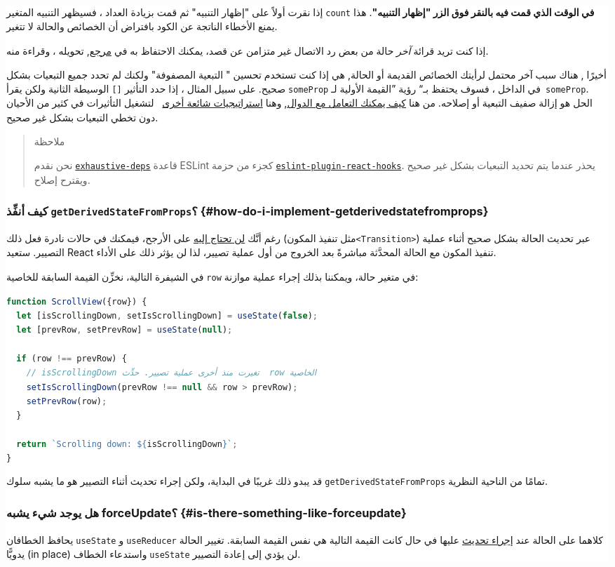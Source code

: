 إذا نقرت أولاً على "إظهار التنبيه" ثم قمت بزيادة العداد ، فسيظهر التنبيه المتغير `count` **في الوقت الذي قمت فيه بالنقر فوق الزر "إظهار التنبيه"**.  هذا يمنع الأخطاء الناتجة عن الكود بافتراض أن الخصائص والحالة لا تتغير.

إذا كنت تريد قرائة *آخر* حالة من بعض رد الاتصال غير متزامن عن قصد، يمكنك الاحتفاظ به في [مرجع](/docs/hooks-faq.html#is-there-something-like-instance-variables), تحويله ، وقراءة منه.

أخيرًا , هناك سبب آخر محتمل لرأيتك الخصائص القديمة أو الحالة, هي إذا كنت تستخدم تحسين " التبعية المصفوفة" ولكنك لم تحدد جميع التبعيات بشكل صحيح. على سبيل المثال ، إذا حدد التأثير `[]` الوسيطة الثانية ولكن يقرأ `someProp` في الداخل ، فسوف يحتفظ بـ“ رؤية ”القيمة الأولية لـ` someProp`. الحل هو إزالة صفيف التبعية أو إصلاحه. من هنا [كيف يمكنك التعامل مع الدوال](#is-it-safe-to-omit-functions-from-the-list-of-dependencies),  وهنا [استراتيجيات شائعة أخرى](#what-can-i-do-if-my-effect-dependencies-change-too-often)   لتشغيل التأثيرات في كثير من الأحيان دون تخطي التبعيات بشكل غير صحيح.

>ملاحظة
>
> نحن نقدم [`exhaustive-deps`](https://github.com/facebook/react/issues/14920) قاعدة ESLint كجزء من حزمة [`eslint-plugin-react-hooks`](https://www.npmjs.com/package/eslint-plugin-react-hooks#installation). يحذر عندما يتم تحديد التبعيات بشكل غير صحيح ويقترح إصلاح.

### كيف أنفِّذ `getDerivedStateFromProps`؟ {#how-do-i-implement-getderivedstatefromprops}

رغم أنَّك [لن تحتاج إليه](/blog/2018/06/07/you-probably-dont-need-derived-state.html) على الأرجح، فيمكنك في حالات نادرة فعل ذلك (مثل تنفيذ المكون`<Transition>`) عبر تحديث الحالة بشكل صحيح أثناء عملية التصيير. ستعيد React تنفيذ المكون مع الحالة المحدَّثة مباشرةً بعد الخروج من أول عملية تصيير، لذا لن يؤثر ذلك على الأداء.

في الشيفرة التالية، نخزِّن القيمة السابقة للخاصية `row` في متغير حالة، ويمكننا بذلك إجراء عملية موازنة:

```js
function ScrollView({row}) {
  let [isScrollingDown, setIsScrollingDown] = useState(false);
  let [prevRow, setPrevRow] = useState(null);

  if (row !== prevRow) {
    // isScrollingDown تغيرت منذ أخرى عملية تصيير. حدِّث  row الخاصية
    setIsScrollingDown(prevRow !== null && row > prevRow);
    setPrevRow(row);
  }

  return `Scrolling down: ${isScrollingDown}`;
}
```

قد يبدو ذلك غريبًا في البداية، ولكن إجراء تحديث أثناء التصيير هو ما يشبه سلوك `getDerivedStateFromProps` تمامًا من الناحية النظرية.

### هل يوجد شيء يشبه forceUpdate؟ {#is-there-something-like-forceupdate}

يحافظ الخطافان `useState` و `useReducer` كلاهما على الحالة عند [إجراء تحديث](/docs/hooks-reference.html#bailing-out-of-a-state-update) عليها في حال كانت القيمة التالية هي نفس القيمة السابقة. تغيير الحالة يدويًّا (in place) واستدعاء الخطاف `useState` لن يؤدي إلى إعادة التصيير.
